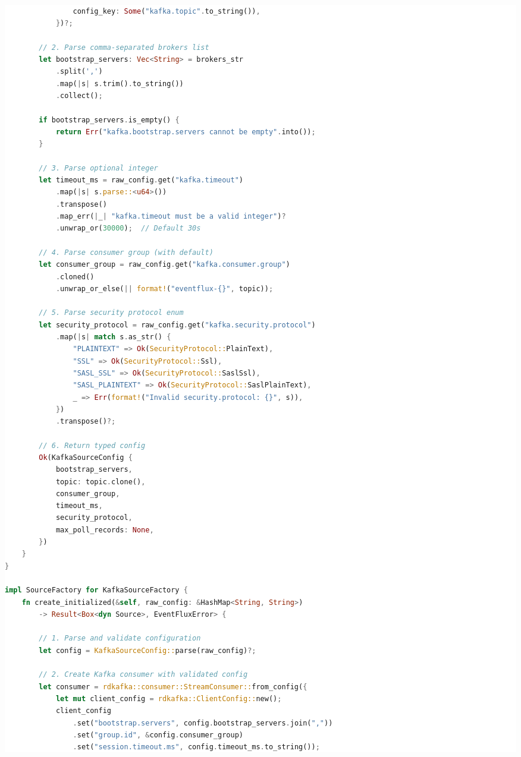 ```rust
                config_key: Some("kafka.topic".to_string()),
            })?;

        // 2. Parse comma-separated brokers list
        let bootstrap_servers: Vec<String> = brokers_str
            .split(',')
            .map(|s| s.trim().to_string())
            .collect();

        if bootstrap_servers.is_empty() {
            return Err("kafka.bootstrap.servers cannot be empty".into());
        }

        // 3. Parse optional integer
        let timeout_ms = raw_config.get("kafka.timeout")
            .map(|s| s.parse::<u64>())
            .transpose()
            .map_err(|_| "kafka.timeout must be a valid integer")?
            .unwrap_or(30000);  // Default 30s

        // 4. Parse consumer group (with default)
        let consumer_group = raw_config.get("kafka.consumer.group")
            .cloned()
            .unwrap_or_else(|| format!("eventflux-{}", topic));

        // 5. Parse security protocol enum
        let security_protocol = raw_config.get("kafka.security.protocol")
            .map(|s| match s.as_str() {
                "PLAINTEXT" => Ok(SecurityProtocol::PlainText),
                "SSL" => Ok(SecurityProtocol::Ssl),
                "SASL_SSL" => Ok(SecurityProtocol::SaslSsl),
                "SASL_PLAINTEXT" => Ok(SecurityProtocol::SaslPlainText),
                _ => Err(format!("Invalid security.protocol: {}", s)),
            })
            .transpose()?;

        // 6. Return typed config
        Ok(KafkaSourceConfig {
            bootstrap_servers,
            topic: topic.clone(),
            consumer_group,
            timeout_ms,
            security_protocol,
            max_poll_records: None,
        })
    }
}

impl SourceFactory for KafkaSourceFactory {
    fn create_initialized(&self, raw_config: &HashMap<String, String>)
        -> Result<Box<dyn Source>, EventFluxError> {

        // 1. Parse and validate configuration
        let config = KafkaSourceConfig::parse(raw_config)?;

        // 2. Create Kafka consumer with validated config
        let consumer = rdkafka::consumer::StreamConsumer::from_config({
            let mut client_config = rdkafka::ClientConfig::new();
            client_config
                .set("bootstrap.servers", config.bootstrap_servers.join(","))
                .set("group.id", &config.consumer_group)
                .set("session.timeout.ms", config.timeout_ms.to_string());

```